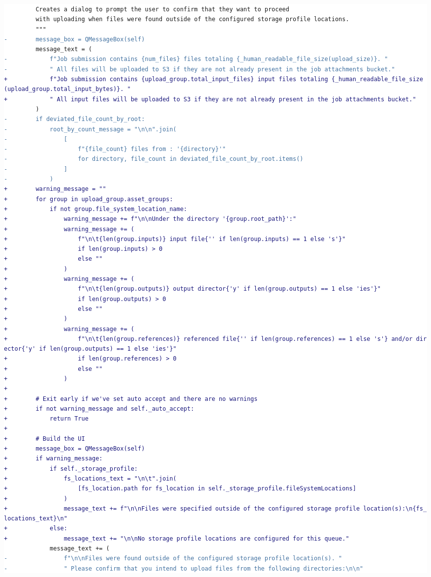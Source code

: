 ```diff
         Creates a dialog to prompt the user to confirm that they want to proceed
         with uploading when files were found outside of the configured storage profile locations.
         """
-        message_box = QMessageBox(self)
         message_text = (
-            f"Job submission contains {num_files} files totaling {_human_readable_file_size(upload_size)}. "
-            " All files will be uploaded to S3 if they are not already present in the job attachments bucket."
+            f"Job submission contains {upload_group.total_input_files} input files totaling {_human_readable_file_size(upload_group.total_input_bytes)}. "
+            " All input files will be uploaded to S3 if they are not already present in the job attachments bucket."
         )
-        if deviated_file_count_by_root:
-            root_by_count_message = "\n\n".join(
-                [
-                    f"{file_count} files from : '{directory}'"
-                    for directory, file_count in deviated_file_count_by_root.items()
-                ]
-            )
+        warning_message = ""
+        for group in upload_group.asset_groups:
+            if not group.file_system_location_name:
+                warning_message += f"\n\nUnder the directory '{group.root_path}':"
+                warning_message += (
+                    f"\n\t{len(group.inputs)} input file{'' if len(group.inputs) == 1 else 's'}"
+                    if len(group.inputs) > 0
+                    else ""
+                )
+                warning_message += (
+                    f"\n\t{len(group.outputs)} output director{'y' if len(group.outputs) == 1 else 'ies'}"
+                    if len(group.outputs) > 0
+                    else ""
+                )
+                warning_message += (
+                    f"\n\t{len(group.references)} referenced file{'' if len(group.references) == 1 else 's'} and/or director{'y' if len(group.outputs) == 1 else 'ies'}"
+                    if len(group.references) > 0
+                    else ""
+                )
+
+        # Exit early if we've set auto accept and there are no warnings
+        if not warning_message and self._auto_accept:
+            return True
+
+        # Build the UI
+        message_box = QMessageBox(self)
+        if warning_message:
+            if self._storage_profile:
+                fs_locations_text = "\n\t".join(
+                    [fs_location.path for fs_location in self._storage_profile.fileSystemLocations]
+                )
+                message_text += f"\n\nFiles were specified outside of the configured storage profile location(s):\n{fs_locations_text}\n"
+            else:
+                message_text += "\n\nNo storage profile locations are configured for this queue."
             message_text += (
-                f"\n\nFiles were found outside of the configured storage profile location(s). "
-                " Please confirm that you intend to upload files from the following directories:\n\n"
```
